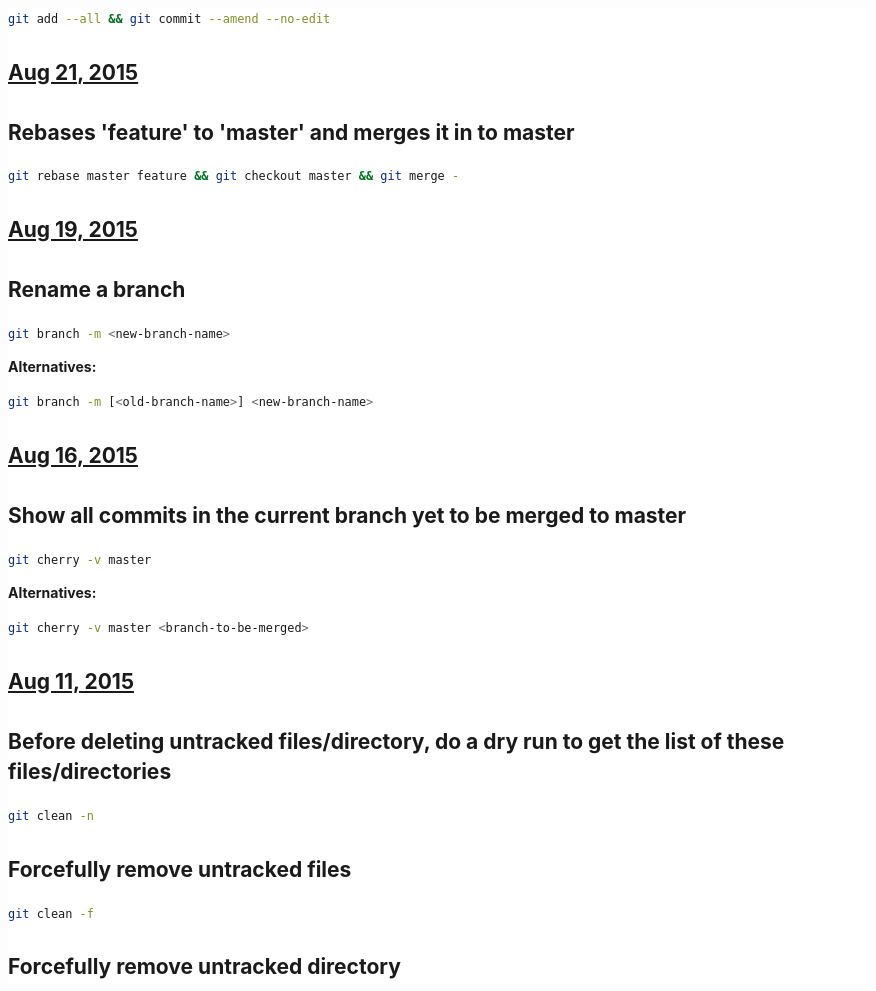 ```sh
git add --all && git commit --amend --no-edit
```

## [Aug 21, 2015](/content/2015/08/21/README.md)

## Rebases 'feature' to 'master' and merges it in to master

```sh
git rebase master feature && git checkout master && git merge -
```

## [Aug 19, 2015](/content/2015/08/19/README.md)

## Rename a branch

```sh
git branch -m <new-branch-name>
```

**Alternatives:**

```sh
git branch -m [<old-branch-name>] <new-branch-name>
```

## [Aug 16, 2015](/content/2015/08/16/README.md)

## Show all commits in the current branch yet to be merged to master

```sh
git cherry -v master
```

**Alternatives:**

```sh
git cherry -v master <branch-to-be-merged>
```

## [Aug 11, 2015](/content/2015/08/11/README.md)

## Before deleting untracked files/directory, do a dry run to get the list of these files/directories

```sh
git clean -n
```
## Forcefully remove untracked files

```sh
git clean -f
```
## Forcefully remove untracked directory
